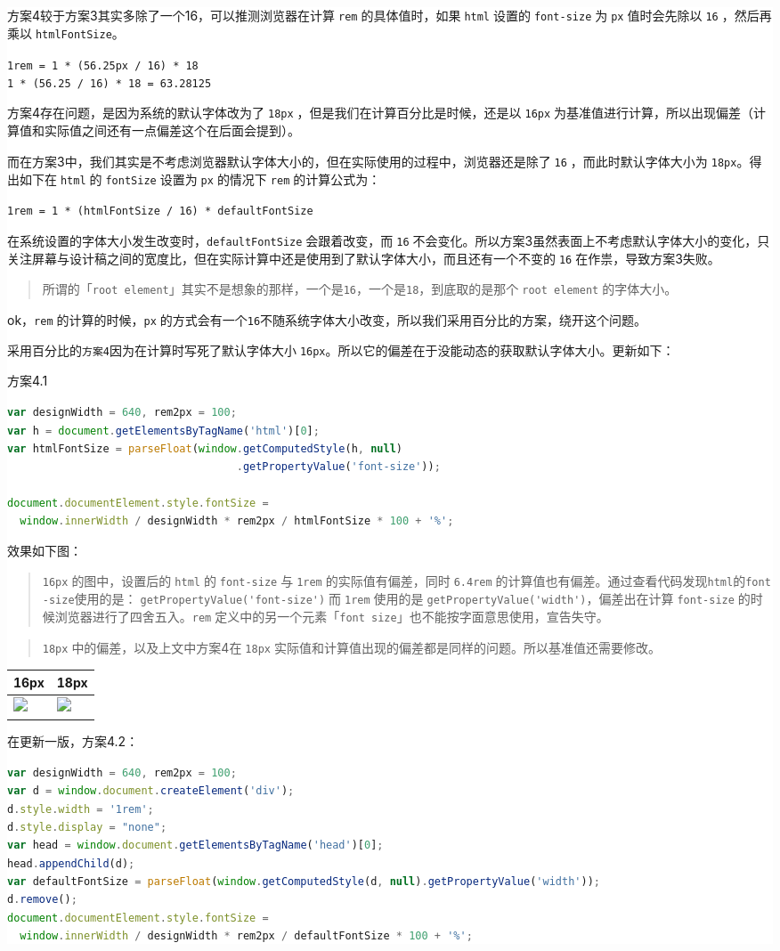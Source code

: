 方案4较于方案3其实多除了一个16，可以推测浏览器在计算 `rem` 的具体值时，如果 `html` 设置的 `font-size` 为 `px` 值时会先除以 `16` ，然后再乘以 `htmlFontSize`。

```
1rem = 1 * (56.25px / 16) * 18
1 * (56.25 / 16) * 18 = 63.28125
```

方案4存在问题，是因为系统的默认字体改为了 `18px` ，但是我们在计算百分比是时候，还是以 `16px` 为基准值进行计算，所以出现偏差（计算值和实际值之间还有一点偏差这个在后面会提到）。

而在方案3中，我们其实是不考虑浏览器默认字体大小的，但在实际使用的过程中，浏览器还是除了 `16` ，而此时默认字体大小为 `18px`。得出如下在 `html` 的 `fontSize` 设置为 `px` 的情况下 `rem` 的计算公式为：

```
1rem = 1 * (htmlFontSize / 16) * defaultFontSize
```

在系统设置的字体大小发生改变时，`defaultFontSize` 会跟着改变，而 `16` 不会变化。所以方案3虽然表面上不考虑默认字体大小的变化，只关注屏幕与设计稿之间的宽度比，但在实际计算中还是使用到了默认字体大小，而且还有一个不变的 `16` 在作祟，导致方案3失败。

> 所谓的「`root element`」其实不是想象的那样，一个是`16`，一个是`18`，到底取的是那个 `root element` 的字体大小。<br/>

ok，`rem` 的计算的时候，`px` 的方式会有一个`16`不随系统字体大小改变，所以我们采用百分比的方案，绕开这个问题。<br/>

采用百分比的`方案4`因为在计算时写死了默认字体大小 `16px`。所以它的偏差在于没能动态的获取默认字体大小。更新如下：<br/>

方案4.1

```js
var designWidth = 640, rem2px = 100;
var h = document.getElementsByTagName('html')[0];
var htmlFontSize = parseFloat(window.getComputedStyle(h, null)
                                    .getPropertyValue('font-size'));

document.documentElement.style.fontSize = 
  window.innerWidth / designWidth * rem2px / htmlFontSize * 100 + '%';
```

效果如下图：

> `16px` 的图中，设置后的 `html` 的 `font-size` 与 `1rem` 的实际值有偏差，同时 `6.4rem` 的计算值也有偏差。通过查看代码发现`html`的`font-size`使用的是： `getPropertyValue('font-size')` 而 `1rem` 使用的是 `getPropertyValue('width')`，偏差出在计算 `font-size` 的时候浏览器进行了四舍五入。`rem` 定义中的另一个元素「`font size`」也不能按字面意思使用，宣告失守。

> `18px` 中的偏差，以及上文中方案4在 `18px` 实际值和计算值出现的偏差都是同样的问题。所以基准值还需要修改。

16px|18px
---|---
![](./img/scheme4-1.1.jpeg)|![](./img/scheme4-1.2.jpeg)

在更新一版，方案4.2：

```js
var designWidth = 640, rem2px = 100;
var d = window.document.createElement('div');
d.style.width = '1rem';
d.style.display = "none";
var head = window.document.getElementsByTagName('head')[0];
head.appendChild(d);
var defaultFontSize = parseFloat(window.getComputedStyle(d, null).getPropertyValue('width'));
d.remove();
document.documentElement.style.fontSize = 
  window.innerWidth / designWidth * rem2px / defaultFontSize * 100 + '%';
```
